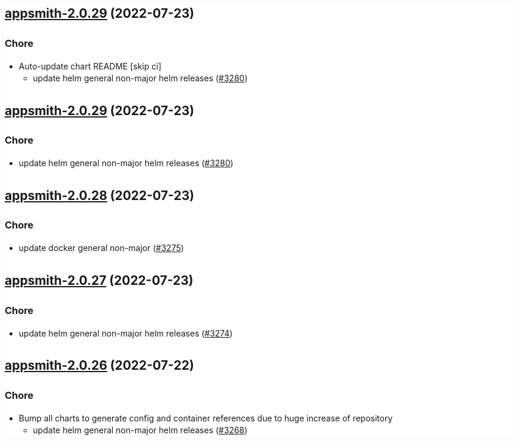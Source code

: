 

## [appsmith-2.0.29](https://github.com/truecharts/apps/compare/appsmith-2.0.28...appsmith-2.0.29) (2022-07-23)

### Chore

- Auto-update chart README [skip ci]
  - update helm general non-major helm releases ([#3280](https://github.com/truecharts/apps/issues/3280))




## [appsmith-2.0.29](https://github.com/truecharts/apps/compare/appsmith-2.0.28...appsmith-2.0.29) (2022-07-23)

### Chore

- update helm general non-major helm releases ([#3280](https://github.com/truecharts/apps/issues/3280))




## [appsmith-2.0.28](https://github.com/truecharts/apps/compare/appsmith-2.0.27...appsmith-2.0.28) (2022-07-23)

### Chore

- update docker general non-major ([#3275](https://github.com/truecharts/apps/issues/3275))




## [appsmith-2.0.27](https://github.com/truecharts/apps/compare/appsmith-2.0.26...appsmith-2.0.27) (2022-07-23)

### Chore

- update helm general non-major helm releases ([#3274](https://github.com/truecharts/apps/issues/3274))




## [appsmith-2.0.26](https://github.com/truecharts/apps/compare/appsmith-2.0.24...appsmith-2.0.26) (2022-07-22)

### Chore

- Bump all charts to generate config and container references due to huge increase of repository
  - update helm general non-major helm releases ([#3268](https://github.com/truecharts/apps/issues/3268))
